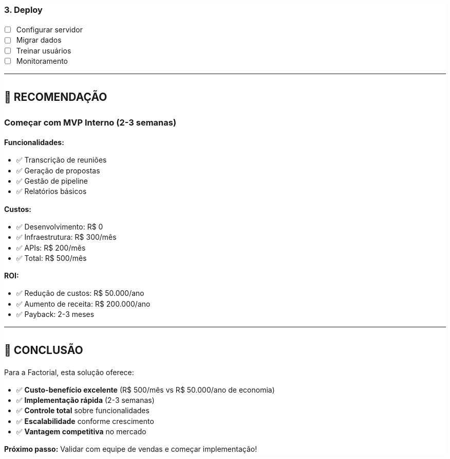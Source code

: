 ### **3. Deploy**
- [ ] Configurar servidor
- [ ] Migrar dados
- [ ] Treinar usuários
- [ ] Monitoramento

---

## 🚀 **RECOMENDAÇÃO**

### **Começar com MVP Interno (2-3 semanas)**

**Funcionalidades:**
- ✅ Transcrição de reuniões
- ✅ Geração de propostas
- ✅ Gestão de pipeline
- ✅ Relatórios básicos

**Custos:**
- ✅ Desenvolvimento: R$ 0
- ✅ Infraestrutura: R$ 300/mês
- ✅ APIs: R$ 200/mês
- ✅ Total: R$ 500/mês

**ROI:**
- ✅ Redução de custos: R$ 50.000/ano
- ✅ Aumento de receita: R$ 200.000/ano
- ✅ Payback: 2-3 meses

---

## 🎉 **CONCLUSÃO**

Para a Factorial, esta solução oferece:

- ✅ **Custo-benefício excelente** (R$ 500/mês vs R$ 50.000/ano de economia)
- ✅ **Implementação rápida** (2-3 semanas)
- ✅ **Controle total** sobre funcionalidades
- ✅ **Escalabilidade** conforme crescimento
- ✅ **Vantagem competitiva** no mercado

**Próximo passo:** Validar com equipe de vendas e começar implementação!
